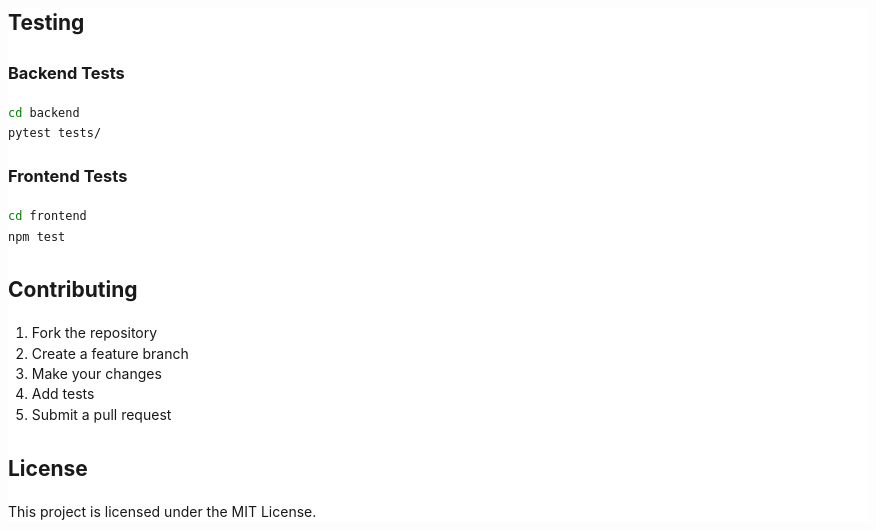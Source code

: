 ## Testing

### Backend Tests
```bash
cd backend
pytest tests/
```

### Frontend Tests
```bash
cd frontend
npm test
```

## Contributing

1. Fork the repository
2. Create a feature branch
3. Make your changes
4. Add tests
5. Submit a pull request

## License

This project is licensed under the MIT License.

